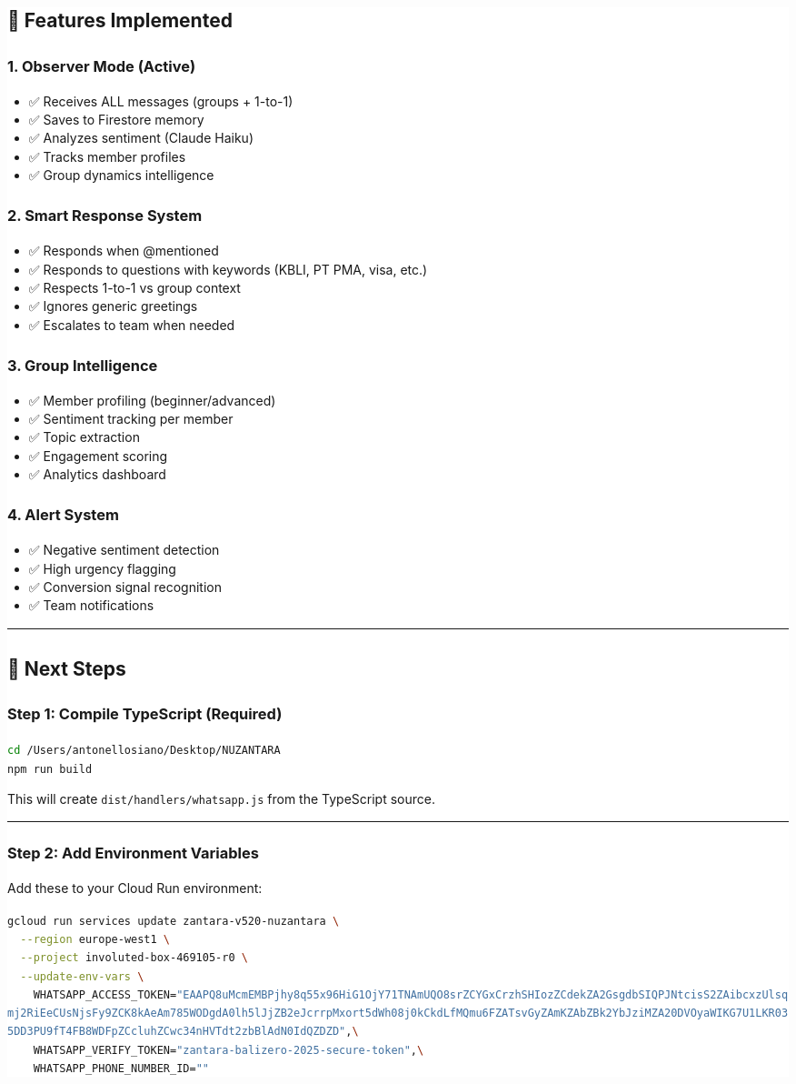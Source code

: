 ## 🚀 Features Implemented

### **1. Observer Mode** (Active)
- ✅ Receives ALL messages (groups + 1-to-1)
- ✅ Saves to Firestore memory
- ✅ Analyzes sentiment (Claude Haiku)
- ✅ Tracks member profiles
- ✅ Group dynamics intelligence

### **2. Smart Response System**
- ✅ Responds when @mentioned
- ✅ Responds to questions with keywords (KBLI, PT PMA, visa, etc.)
- ✅ Respects 1-to-1 vs group context
- ✅ Ignores generic greetings
- ✅ Escalates to team when needed

### **3. Group Intelligence**
- ✅ Member profiling (beginner/advanced)
- ✅ Sentiment tracking per member
- ✅ Topic extraction
- ✅ Engagement scoring
- ✅ Analytics dashboard

### **4. Alert System**
- ✅ Negative sentiment detection
- ✅ High urgency flagging
- ✅ Conversion signal recognition
- ✅ Team notifications

---

## 🔧 Next Steps

### **Step 1: Compile TypeScript** (Required)
```bash
cd /Users/antonellosiano/Desktop/NUZANTARA
npm run build
```

This will create `dist/handlers/whatsapp.js` from the TypeScript source.

---

### **Step 2: Add Environment Variables**

Add these to your Cloud Run environment:

```bash
gcloud run services update zantara-v520-nuzantara \
  --region europe-west1 \
  --project involuted-box-469105-r0 \
  --update-env-vars \
    WHATSAPP_ACCESS_TOKEN="EAAPQ8uMcmEMBPjhy8q55x96HiG1OjY71TNAmUQO8srZCYGxCrzhSHIozZCdekZA2GsgdbSIQPJNtcisS2ZAibcxzUlsqmj2RiEeCUsNjsFy9ZCK8kAeAm785WODgdA0lh5lJjZB2eJcrrpMxort5dWh08j0kCkdLfMQmu6FZATsvGyZAmKZAbZBk2YbJziMZA20DVOyaWIKG7U1LKR035DD3PU9fT4FB8WDFpZCcluhZCwc34nHVTdt2zbBlAdN0IdQZDZD",\
    WHATSAPP_VERIFY_TOKEN="zantara-balizero-2025-secure-token",\
    WHATSAPP_PHONE_NUMBER_ID=""
```

